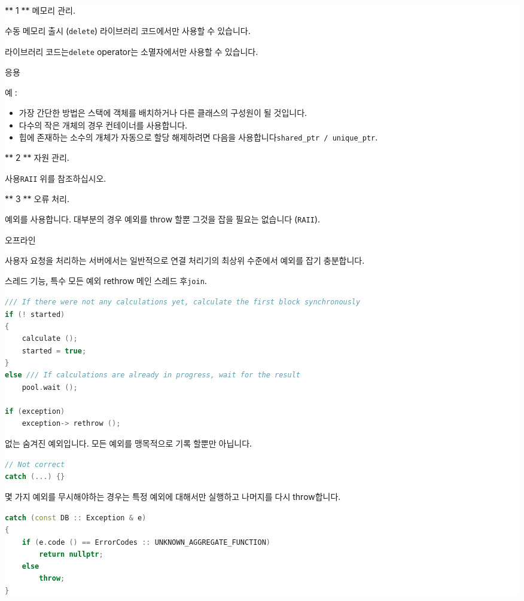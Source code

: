 ** 1 ** 메모리 관리.

수동 메모리 출시 (`delete`) 라이브러리 코드에서만 사용할 수 있습니다.

라이브러리 코드는`delete` operator는 소멸자에서만 사용할 수 있습니다.

응용

예 :

- 가장 간단한 방법은 스택에 객체를 배치하거나 다른 클래스의 구성원이 될 것입니다.
- 다수의 작은 개체의 경우 컨테이너를 사용합니다.
- 힙에 존재하는 소수의 개체가 자동으로 할당 해제하려면 다음을 사용합니다`shared_ptr / unique_ptr`.

** 2 ** 자원 관리.

사용`RAII` 위를 참조하십시오.

** 3 ** 오류 처리.

예외를 사용합니다. 대부분의 경우 예외를 throw 할뿐 그것을 잡을 필요는 없습니다 (`RAII`).

오프라인

사용자 요청을 처리하는 서버에서는 일반적으로 연결 처리기의 최상위 수준에서 예외를 잡기 충분합니다.

스레드 기능, 특수 모든 예외 rethrow 메인 스레드 후`join`.

```cpp
/// If there were not any calculations yet, calculate the first block synchronously
if (! started)
{
    calculate ();
    started = true;
}
else /// If calculations are already in progress, wait for the result
    pool.wait ();

if (exception)
    exception-> rethrow ();
```

없는 숨겨진 예외입니다. 모든 예외를 맹목적으로 기록 할뿐만 아닙니다.

```cpp
// Not correct
catch (...) {}
```

몇 가지 예외를 무시해야하는 경우는 특정 예외에 대해서만 실행하고 나머지를 다시 throw합니다.

```cpp
catch (const DB :: Exception & e)
{
    if (e.code () == ErrorCodes :: UNKNOWN_AGGREGATE_FUNCTION)
        return nullptr;
    else
        throw;
}
```
